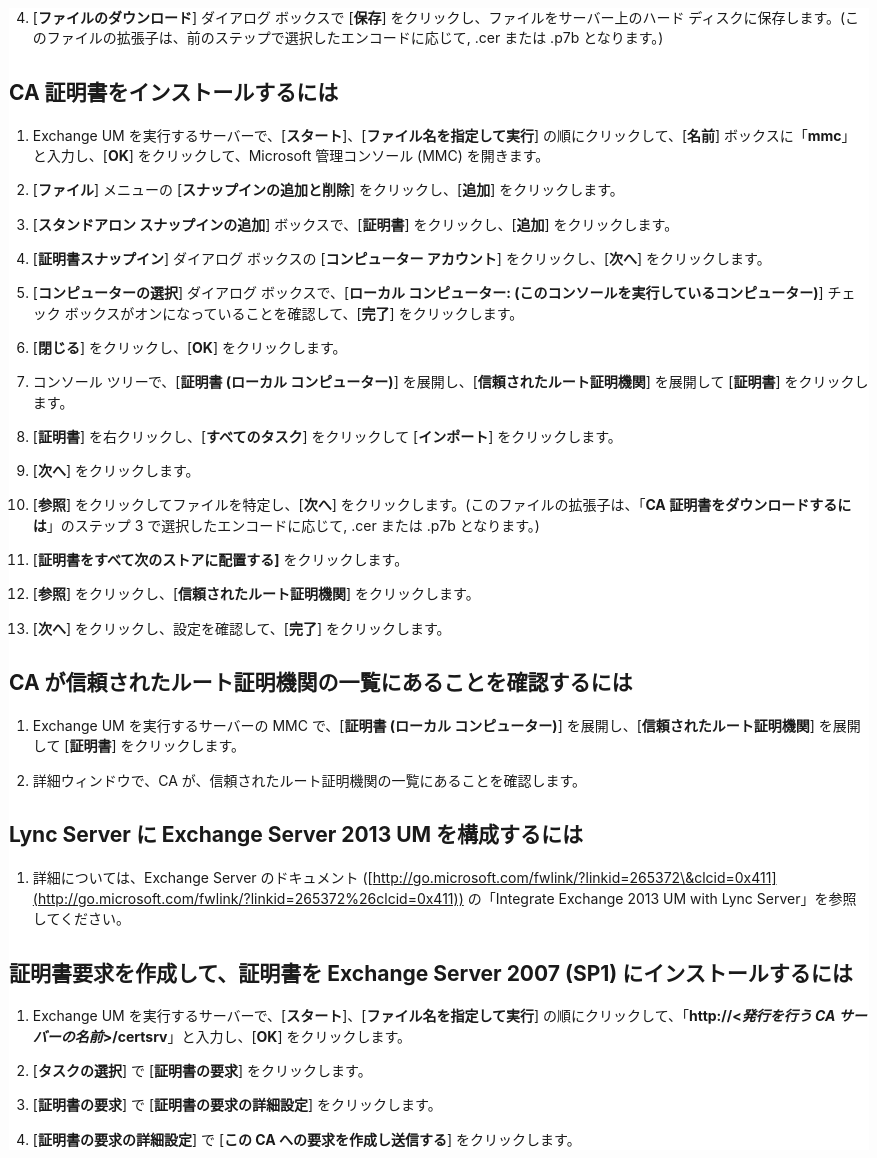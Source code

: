 
4.  \[**ファイルのダウンロード**\] ダイアログ ボックスで \[**保存**\] をクリックし、ファイルをサーバー上のハード ディスクに保存します。(このファイルの拡張子は、前のステップで選択したエンコードに応じて, .cer または .p7b となります。)

## CA 証明書をインストールするには

1.  Exchange UM を実行するサーバーで、\[**スタート**\]、\[**ファイル名を指定して実行**\] の順にクリックして、\[**名前**\] ボックスに「**mmc**」と入力し、\[**OK**\] をクリックして、Microsoft 管理コンソール (MMC) を開きます。

2.  \[**ファイル**\] メニューの \[**スナップインの追加と削除**\] をクリックし、\[**追加**\] をクリックします。

3.  \[**スタンドアロン スナップインの追加**\] ボックスで、\[**証明書**\] をクリックし、\[**追加**\] をクリックします。

4.  \[**証明書スナップイン**\] ダイアログ ボックスの \[**コンピューター アカウント**\] をクリックし、\[**次へ**\] をクリックします。

5.  \[**コンピューターの選択**\] ダイアログ ボックスで、\[**ローカル コンピューター: (このコンソールを実行しているコンピューター)**\] チェック ボックスがオンになっていることを確認して、\[**完了**\] をクリックします。

6.  \[**閉じる**\] をクリックし、\[**OK**\] をクリックします。

7.  コンソール ツリーで、\[**証明書 (ローカル コンピューター)**\] を展開し、\[**信頼されたルート証明機関**\] を展開して \[**証明書**\] をクリックします。

8.  \[**証明書**\] を右クリックし、\[**すべてのタスク**\] をクリックして \[**インポート**\] をクリックします。

9.  \[**次へ**\] をクリックします。

10. \[**参照**\] をクリックしてファイルを特定し、\[**次へ**\] をクリックします。(このファイルの拡張子は、「**CA 証明書をダウンロードするには**」のステップ 3 で選択したエンコードに応じて, .cer または .p7b となります。)

11. \[**証明書をすべて次のストアに配置する\]** をクリックします。

12. \[**参照**\] をクリックし、\[**信頼されたルート証明機関**\] をクリックします。

13. \[**次へ**\] をクリックし、設定を確認して、\[**完了**\] をクリックします。

## CA が信頼されたルート証明機関の一覧にあることを確認するには

1.  Exchange UM を実行するサーバーの MMC で、\[**証明書 (ローカル コンピューター)**\] を展開し、\[**信頼されたルート証明機関**\] を展開して \[**証明書**\] をクリックします。

2.  詳細ウィンドウで、CA が、信頼されたルート証明機関の一覧にあることを確認します。

## Lync Server に Exchange Server 2013 UM を構成するには

1.  詳細については、Exchange Server のドキュメント ([http://go.microsoft.com/fwlink/?linkid=265372\&clcid=0x411](http://go.microsoft.com/fwlink/?linkid=265372%26clcid=0x411)) の「Integrate Exchange 2013 UM with Lync Server」を参照してください。

## 証明書要求を作成して、証明書を Exchange Server 2007 (SP1) にインストールするには

1.  Exchange UM を実行するサーバーで、\[**スタート**\]、\[**ファイル名を指定して実行**\] の順にクリックして、「**http://\<***発行を行う CA サーバーの名前***\>/certsrv**」と入力し、\[**OK**\] をクリックします。

2.  \[**タスクの選択**\] で \[**証明書の要求**\] をクリックします。

3.  \[**証明書の要求**\] で \[**証明書の要求の詳細設定**\] をクリックします。

4.  \[**証明書の要求の詳細設定**\] で \[**この CA への要求を作成し送信する**\] をクリックします。
